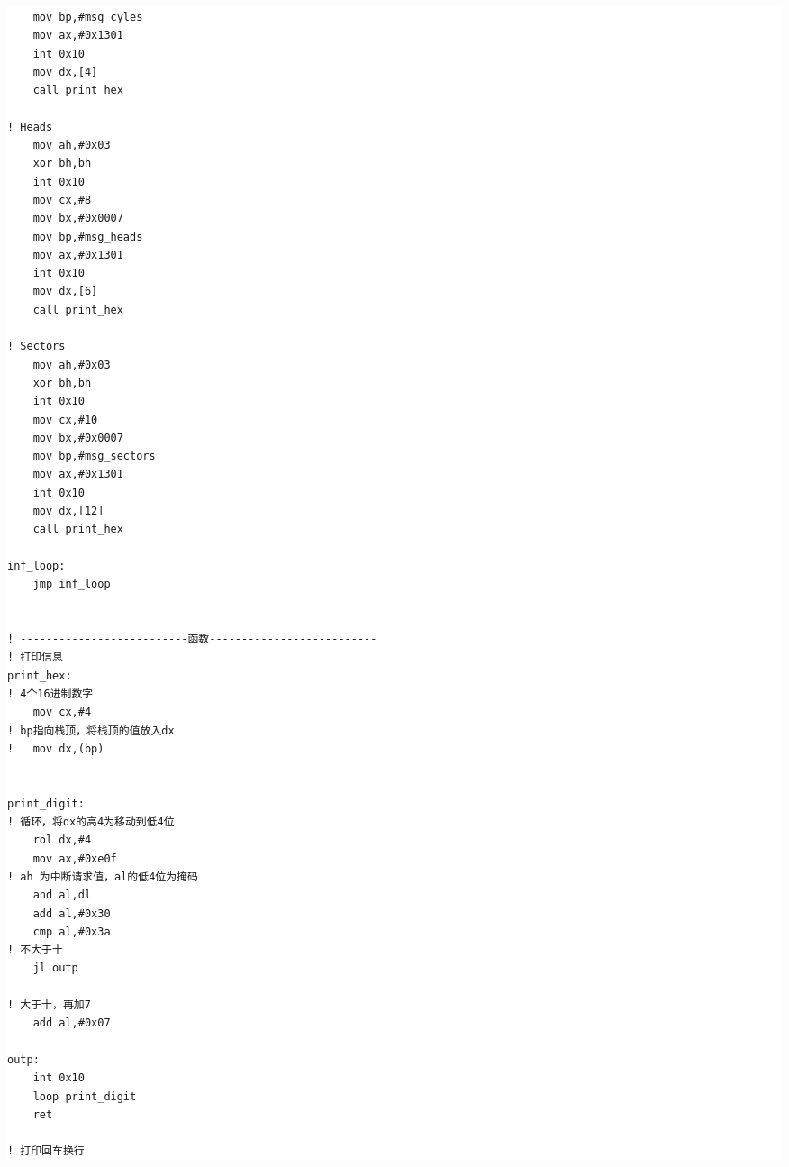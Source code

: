 ```x86asm
    mov bp,#msg_cyles
    mov ax,#0x1301
    int 0x10
    mov dx,[4]
    call print_hex

! Heads
    mov ah,#0x03
    xor bh,bh
    int 0x10
    mov cx,#8
    mov bx,#0x0007
    mov bp,#msg_heads
    mov ax,#0x1301
    int 0x10
    mov dx,[6]
    call print_hex

! Sectors
    mov ah,#0x03
    xor bh,bh
    int 0x10
    mov cx,#10
    mov bx,#0x0007
    mov bp,#msg_sectors
    mov ax,#0x1301
    int 0x10
    mov dx,[12]
    call print_hex

inf_loop:
    jmp inf_loop


! --------------------------函数--------------------------
! 打印信息
print_hex:    
! 4个16进制数字
    mov cx,#4
! bp指向栈顶，将栈顶的值放入dx
!   mov dx,(bp)


print_digit:
! 循环，将dx的高4为移动到低4位
    rol dx,#4
    mov ax,#0xe0f
! ah 为中断请求值，al的低4位为掩码
    and al,dl
    add al,#0x30
    cmp al,#0x3a
! 不大于十
    jl outp

! 大于十，再加7
    add al,#0x07

outp:
    int 0x10
    loop print_digit
    ret

! 打印回车换行
```